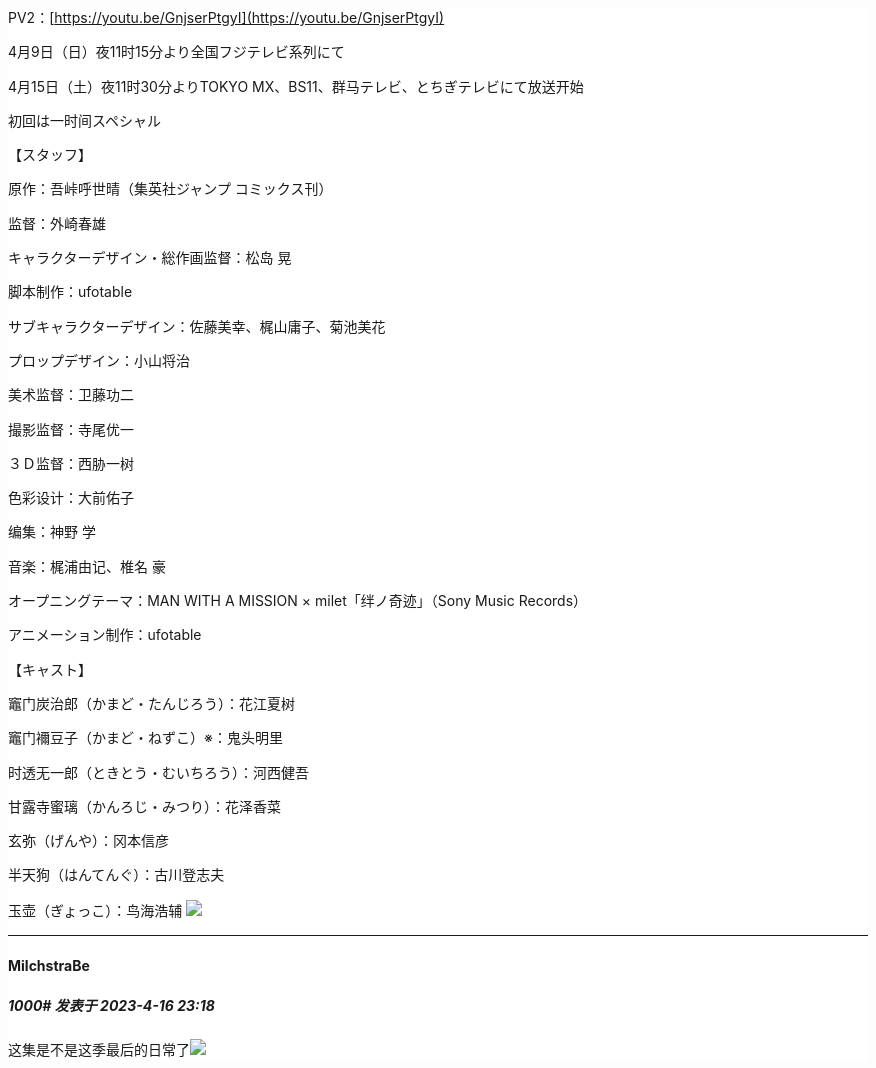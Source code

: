 PV2：[https://youtu.be/GnjserPtgyI](https://youtu.be/GnjserPtgyI)

4月9日（日）夜11时15分より全国フジテレビ系列にて

4月15日（土）夜11时30分よりTOKYO MX、BS11、群马テレビ、とちぎテレビにて放送开始

初回は一时间スペシャル

【スタッフ】

原作：吾峠呼世晴（集英社ジャンプ コミックス刊）

监督：外崎春雄

キャラクターデザイン・総作画监督：松岛 晃

脚本制作：ufotable

サブキャラクターデザイン：佐藤美幸、梶山庸子、菊池美花

プロップデザイン：小山将治

美术监督：卫藤功二

撮影监督：寺尾优一

３Ｄ监督：西胁一树

色彩设计：大前佑子

编集：神野 学

音楽：梶浦由记、椎名 豪

オープニングテーマ：MAN WITH A MISSION × milet「绊ノ奇迹」（Sony Music Records）

アニメーション制作：ufotable

【キャスト】 

竈门炭治郎（かまど・たんじろう）：花江夏树

竈门襧豆子（かまど・ねずこ）※：鬼头明里

时透无一郎（ときとう・むいちろう）：河西健吾

甘露寺蜜璃（かんろじ・みつり）：花泽香菜

玄弥（げんや）：冈本信彦

半天狗（はんてんぐ）：古川登志夫

玉壶（ぎょっこ）：鸟海浩辅
<img src="https://p.sda1.dev/10/b0a02bae707de468eb78fb37e62f30a5/kv _3_.jpg" referrerpolicy="no-referrer">

*****

####  MilchstraBe  
##### 1000#       发表于 2023-4-16 23:18

这集是不是这季最后的日常了<img src="https://static.saraba1st.com/image/smiley/face2017/068.png" referrerpolicy="no-referrer">
